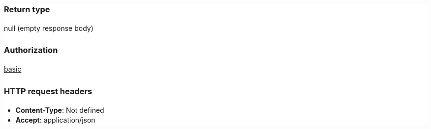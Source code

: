 ### Return type

null (empty response body)

### Authorization

[basic](../README.md#basic)

### HTTP request headers

 - **Content-Type**: Not defined
 - **Accept**: application/json

